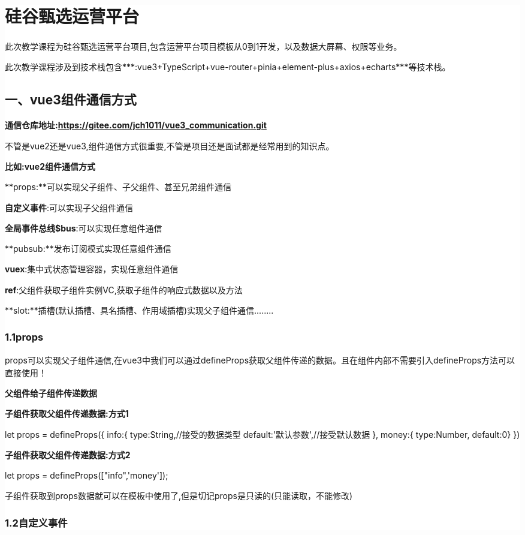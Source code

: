 # 硅谷甄选运营平台

此次教学课程为硅谷甄选运营平台项目,包含运营平台项目模板从0到1开发，以及数据大屏幕、权限等业务。

此次教学课程涉及到技术栈包含***:vue3+TypeScript+vue-router+pinia+element-plus+axios+echarts***等技术栈。

## 一、vue3组件通信方式

**通信仓库地址:https://gitee.com/jch1011/vue3_communication.git**

不管是vue2还是vue3,组件通信方式很重要,不管是项目还是面试都是经常用到的知识点。

**比如:vue2组件通信方式**

**props:**可以实现父子组件、子父组件、甚至兄弟组件通信

**自定义事件**:可以实现子父组件通信

**全局事件总线$bus**:可以实现任意组件通信

**pubsub:**发布订阅模式实现任意组件通信

**vuex**:集中式状态管理容器，实现任意组件通信

**ref**:父组件获取子组件实例VC,获取子组件的响应式数据以及方法

**slot:**插槽(默认插槽、具名插槽、作用域插槽)实现父子组件通信........

### 1.1props

  props可以实现父子组件通信,在vue3中我们可以通过defineProps获取父组件传递的数据。且在组件内部不需要引入defineProps方法可以直接使用！

**父组件给子组件传递数据**

  
  <Child info="我爱祖国" :money="money"></Child>
  

**子组件获取父组件传递数据:方式1**

  
  let props = defineProps({
    info:{
    type:String,//接受的数据类型
    default:'默认参数',//接受默认数据
    },
    money:{
    type:Number,
    default:0}
  })
  

**子组件获取父组件传递数据:方式2**

  
  let props = defineProps(["info",'money']);
  

  子组件获取到props数据就可以在模板中使用了,但是切记props是只读的(只能读取，不能修改)

### 1.2自定义事件
